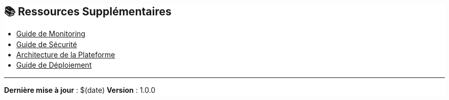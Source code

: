 ## 📚 **Ressources Supplémentaires**

- [Guide de Monitoring](../monitoring/README.md)
- [Guide de Sécurité](../security/security-guide.md)
- [Architecture de la Plateforme](../architecture/backend-architecture.md)
- [Guide de Déploiement](../deployment/guide.md)

---

**Dernière mise à jour** : $(date)
**Version** : 1.0.0 